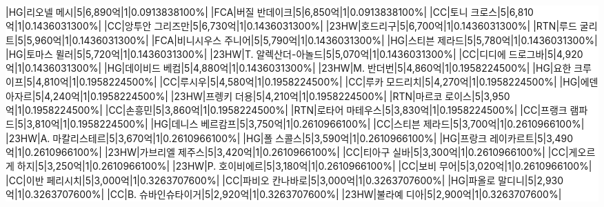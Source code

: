 |HG|리오넬 메시|5|6,890억|1|0.0913838100%|
|FCA|버질 반데이크|5|6,850억|1|0.0913838100%|
|CC|토니 크로스|5|6,810억|1|0.1436031300%|
|CC|앙투안 그리즈만|5|6,730억|1|0.1436031300%|
|23HW|호드리구|5|6,700억|1|0.1436031300%|
|RTN|루드 굴리트|5|5,960억|1|0.1436031300%|
|FCA|비니시우스 주니어|5|5,790억|1|0.1436031300%|
|HG|스티븐 제라드|5|5,780억|1|0.1436031300%|
|HG|토마스 뮐러|5|5,720억|1|0.1436031300%|
|23HW|T. 알렉산더-아놀드|5|5,070억|1|0.1436031300%|
|CC|디디에 드로그바|5|4,920억|1|0.1436031300%|
|HG|데이비드 베컴|5|4,880억|1|0.1436031300%|
|23HW|M. 반더번|5|4,860억|1|0.1958224500%|
|HG|요한 크루이프|5|4,810억|1|0.1958224500%|
|CC|루시우|5|4,580억|1|0.1958224500%|
|CC|루카 모드리치|5|4,270억|1|0.1958224500%|
|HG|에덴 아자르|5|4,240억|1|0.1958224500%|
|23HW|프렝키 더용|5|4,210억|1|0.1958224500%|
|RTN|마르코 로이스|5|3,950억|1|0.1958224500%|
|CC|손흥민|5|3,860억|1|0.1958224500%|
|RTN|로타어 마테우스|5|3,830억|1|0.1958224500%|
|CC|프랭크 램파드|5|3,810억|1|0.1958224500%|
|HG|데니스 베르캄프|5|3,750억|1|0.2610966100%|
|CC|스티븐 제라드|5|3,700억|1|0.2610966100%|
|23HW|A. 마칼리스테르|5|3,670억|1|0.2610966100%|
|HG|폴 스콜스|5|3,590억|1|0.2610966100%|
|HG|프랑크 레이카르트|5|3,490억|1|0.2610966100%|
|23HW|가브리엘 제주스|5|3,420억|1|0.2610966100%|
|CC|티아구 실바|5|3,300억|1|0.2610966100%|
|CC|게오르게 하지|5|3,250억|1|0.2610966100%|
|23HW|P. 호이비에르|5|3,180억|1|0.2610966100%|
|CC|보비 무어|5|3,020억|1|0.2610966100%|
|CC|이반 페리시치|5|3,000억|1|0.3263707600%|
|CC|파비오 칸나바로|5|3,000억|1|0.3263707600%|
|HG|파올로 말디니|5|2,930억|1|0.3263707600%|
|CC|B. 슈바인슈타이거|5|2,920억|1|0.3263707600%|
|23HW|불라예 디아|5|2,900억|1|0.3263707600%|